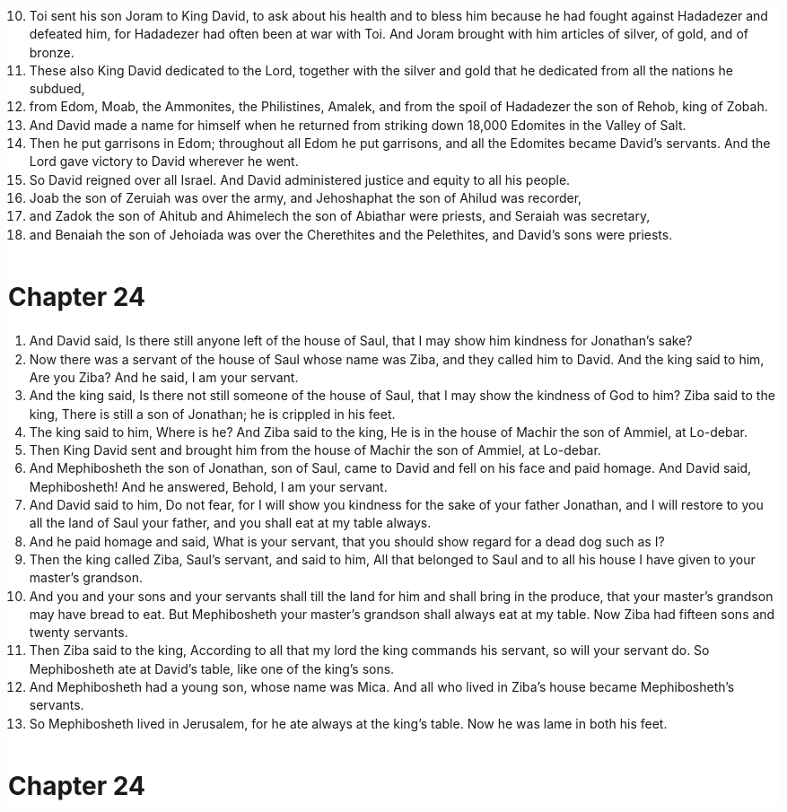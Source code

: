 10. Toi sent his son Joram to King David, to ask about his health and to bless him because he had fought against Hadadezer and defeated him, for Hadadezer had often been at war with Toi. And Joram brought with him articles of silver, of gold, and of bronze.
11. These also King David dedicated to the Lord, together with the silver and gold that he dedicated from all the nations he subdued,
12. from Edom, Moab, the Ammonites, the Philistines, Amalek, and from the spoil of Hadadezer the son of Rehob, king of Zobah.
13. And David made a name for himself when he returned from striking down 18,000 Edomites in the Valley of Salt.
14. Then he put garrisons in Edom; throughout all Edom he put garrisons, and all the Edomites became David’s servants. And the Lord gave victory to David wherever he went.
15. So David reigned over all Israel. And David administered justice and equity to all his people.
16. Joab the son of Zeruiah was over the army, and Jehoshaphat the son of Ahilud was recorder,
17. and Zadok the son of Ahitub and Ahimelech the son of Abiathar were priests, and Seraiah was secretary,
18. and Benaiah the son of Jehoiada was over the Cherethites and the Pelethites, and David’s sons were priests.

# Chapter 24

1. And David said, Is there still anyone left of the house of Saul, that I may show him kindness for Jonathan’s sake?
2. Now there was a servant of the house of Saul whose name was Ziba, and they called him to David. And the king said to him, Are you Ziba? And he said, I am your servant.
3. And the king said, Is there not still someone of the house of Saul, that I may show the kindness of God to him? Ziba said to the king, There is still a son of Jonathan; he is crippled in his feet.
4. The king said to him, Where is he? And Ziba said to the king, He is in the house of Machir the son of Ammiel, at Lo-debar.
5. Then King David sent and brought him from the house of Machir the son of Ammiel, at Lo-debar.
6. And Mephibosheth the son of Jonathan, son of Saul, came to David and fell on his face and paid homage. And David said, Mephibosheth! And he answered, Behold, I am your servant.
7. And David said to him, Do not fear, for I will show you kindness for the sake of your father Jonathan, and I will restore to you all the land of Saul your father, and you shall eat at my table always.
8. And he paid homage and said, What is your servant, that you should show regard for a dead dog such as I?
9. Then the king called Ziba, Saul’s servant, and said to him, All that belonged to Saul and to all his house I have given to your master’s grandson.
10. And you and your sons and your servants shall till the land for him and shall bring in the produce, that your master’s grandson may have bread to eat. But Mephibosheth your master’s grandson shall always eat at my table. Now Ziba had fifteen sons and twenty servants.
11. Then Ziba said to the king, According to all that my lord the king commands his servant, so will your servant do. So Mephibosheth ate at David’s table, like one of the king’s sons.
12. And Mephibosheth had a young son, whose name was Mica. And all who lived in Ziba’s house became Mephibosheth’s servants.
13. So Mephibosheth lived in Jerusalem, for he ate always at the king’s table. Now he was lame in both his feet.

# Chapter 24
